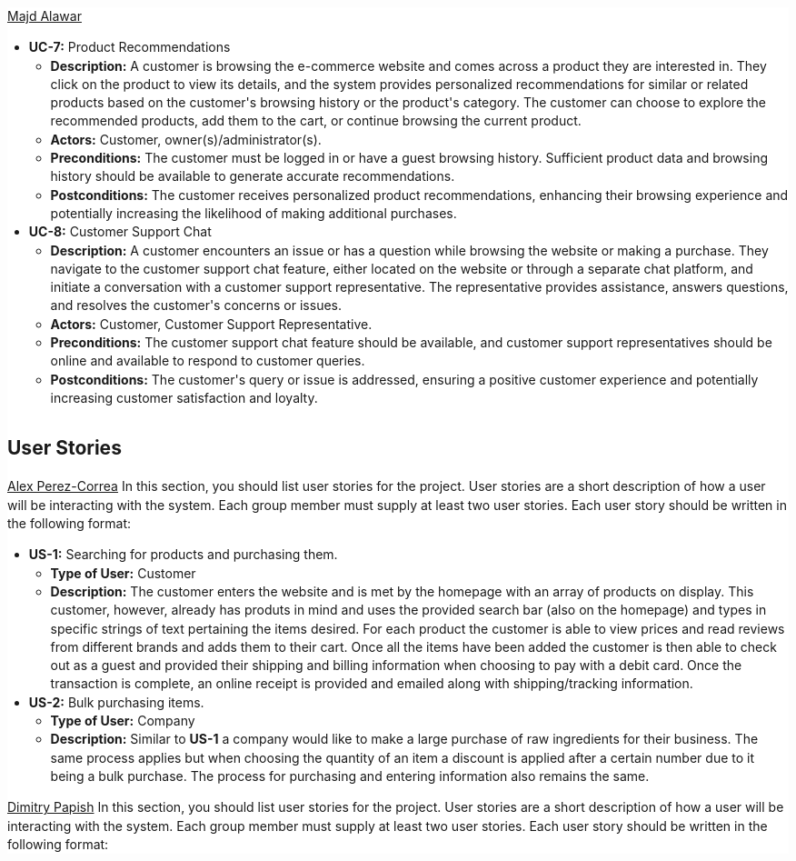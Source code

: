 [Majd Alawar](mailto:malawar@uncc.edu)
- **UC-7:** Product Recommendations
  - **Description:**  A customer is browsing the e-commerce website and comes across a product they are interested in. They click on the product to view its details, and the system provides personalized recommendations for similar or related products based on the customer's browsing history or the product's category. The customer can choose to explore the recommended products, add them to the cart, or continue browsing the current product.
  - **Actors:** Customer, owner(s)/administrator(s).
  - **Preconditions:** The customer must be logged in or have a guest browsing history. Sufficient product data and browsing history should be available to generate accurate recommendations.
  - **Postconditions:** The customer receives personalized product recommendations, enhancing their browsing experience and potentially increasing the likelihood of making additional purchases.
- **UC-8:** Customer Support Chat
  - **Description:**  A customer encounters an issue or has a question while browsing the website or making a purchase. They navigate to the customer support chat feature, either located on the website or through a separate chat platform, and initiate a conversation with a customer support representative. The representative provides assistance, answers questions, and resolves the customer's concerns or issues.
  - **Actors:** Customer, Customer Support Representative.
  - **Preconditions:** The customer support chat feature should be available, and customer support representatives should be online and available to respond to customer queries.
  - **Postconditions:** The customer's query or issue is addressed, ensuring a positive customer experience and potentially increasing customer satisfaction and loyalty.

## User Stories

[Alex Perez-Correa](mailto:aperezco@uncc.edu)
In this section, you should list user stories for the project. User stories are a short description of how a user will be interacting with the system. Each group member must supply at least two user stories. Each user story should be written in the following format:

- **US-1:** Searching for products and purchasing them.
  - **Type of User:** Customer
  - **Description:** The customer enters the website and is met by the homepage with an array of products on display. This customer, however, already has produts in mind and uses the provided search bar (also on the homepage) and types in specific strings of text pertaining the items desired. For each product the customer is able to view prices and read reviews from different brands and adds them to their cart. Once all the items have been added the customer is then able to check out as a guest and provided their shipping and billing information when choosing to pay with a debit card. Once the transaction is complete, an online receipt is provided and emailed along with shipping/tracking information.
- **US-2:** Bulk purchasing items.
  - **Type of User:** Company
  - **Description:** Similar to **US-1** a company would like to make a large purchase of raw ingredients for their business. The same process applies but when choosing the quantity of an item a discount is applied after a certain number due to it being a bulk purchase. The process for purchasing and entering information also remains the same.

[Dimitry Papish](mailto:dpapish@uncc.edu)
In this section, you should list user stories for the project. User stories are a short description of how a user will be interacting with the system. Each group member must supply at least two user stories. Each user story should be written in the following format:
